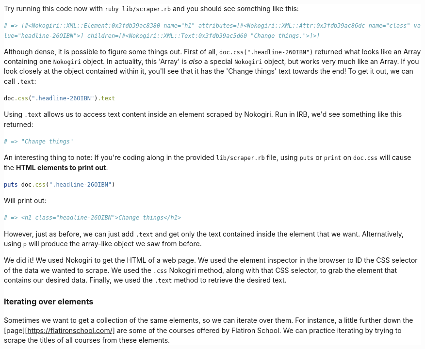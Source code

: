 Try running this code now with `ruby lib/scraper.rb` and you should see something
like this:

```rb
# => [#<Nokogiri::XML::Element:0x3fdb39ac8380 name="h1" attributes=[#<Nokogiri::XML::Attr:0x3fdb39ac86dc name="class" value="headline-26OIBN">] children=[#<Nokogiri::XML::Text:0x3fdb39ac5d60 "Change things.">]>]
```

Although dense, it is possible to figure some things out. First of all,
`doc.css(".headline-26OIBN")` returned what looks like an Array
containing one `Nokogiri` object. In actuality, this 'Array' is _also_ a special
`Nokogiri` object, but works very much like an Array. If you look closely at the
object contained within it, you'll see that it has the 'Change things' text towards the end! To
get it out, we can call `.text`:

```ruby
doc.css(".headline-26OIBN").text
```

Using `.text` allows us to access text content inside an element scraped by Nokogiri. Run in IRB, we'd see something like this returned:

```rb
# => "Change things"
```

An interesting thing to note: If you're coding along in the provided
`lib/scraper.rb` file, using `puts` or `print` on `doc.css` will cause the **HTML
elements to print out**.

```ruby
puts doc.css(".headline-26OIBN")
```

Will print out:

```rb
# => <h1 class="headline-26OIBN">Change things</h1>
```

However, just as before, we can just add `.text` and get only the text contained
inside the element that we want. Alternatively, using `p` will produce the
array-like object we saw from before.

We did it! We used Nokogiri to get the HTML of a web page. We used the element
inspector in the browser to ID the CSS selector of the data we wanted to scrape.
We used the `.css` Nokogiri method, along with that CSS selector, to grab the
element that contains our desired data. Finally, we used the `.text` method to
retrieve the desired text.

### Iterating over elements

Sometimes we want to get a collection of the same elements, so we can iterate
over them. For instance, a little further down the
[page][https://flatironschool.com/] are some of the courses offered by Flatiron
School. We can practice iterating by trying to scrape the titles of all courses
from these elements.


[open-uri]: https://ruby-doc.org/stdlib-2.6.3/libdoc/open-uri/rdoc/OpenURI.html
[flatironschool.com]: http://flatironschool.com/
[flatironschool.com]: http://flatironschool.com/
[element inspector]: https://developers.google.com/web/tools/chrome-devtools/inspect-styles/
[page]: flatironschool.com
[nokogiri installation guide]: http://www.nokogiri.org/tutorials/installing_nokogiri.html